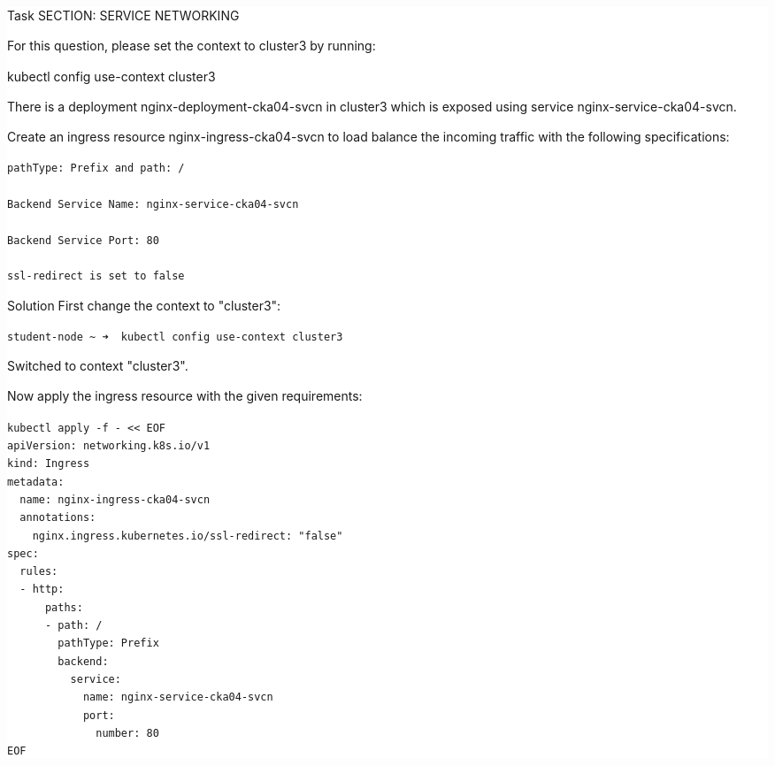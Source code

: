 Task
SECTION: SERVICE NETWORKING


For this question, please set the context to cluster3 by running:


kubectl config use-context cluster3



There is a deployment nginx-deployment-cka04-svcn in cluster3 which is exposed using service nginx-service-cka04-svcn.



Create an ingress resource nginx-ingress-cka04-svcn to load balance the incoming traffic with the following specifications:



    pathType: Prefix and path: /

    Backend Service Name: nginx-service-cka04-svcn

    Backend Service Port: 80

    ssl-redirect is set to false
Solution
First change the context to "cluster3":



    student-node ~ ➜  kubectl config use-context cluster3
Switched to context "cluster3".




Now apply the ingress resource with the given requirements:



    kubectl apply -f - << EOF
    apiVersion: networking.k8s.io/v1
    kind: Ingress
    metadata:
      name: nginx-ingress-cka04-svcn
      annotations:
        nginx.ingress.kubernetes.io/ssl-redirect: "false"
    spec:
      rules:
      - http:
          paths:
          - path: /
            pathType: Prefix
            backend:
              service:
                name: nginx-service-cka04-svcn
                port:
                  number: 80
    EOF

